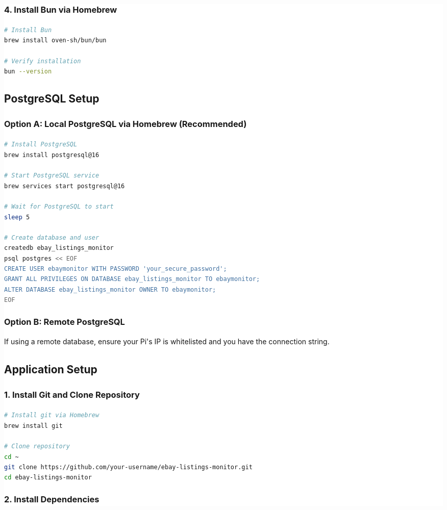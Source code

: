 ### 4. Install Bun via Homebrew

```bash
# Install Bun
brew install oven-sh/bun/bun

# Verify installation
bun --version
```

## PostgreSQL Setup

### Option A: Local PostgreSQL via Homebrew (Recommended)

```bash
# Install PostgreSQL
brew install postgresql@16

# Start PostgreSQL service
brew services start postgresql@16

# Wait for PostgreSQL to start
sleep 5

# Create database and user
createdb ebay_listings_monitor
psql postgres << EOF
CREATE USER ebaymonitor WITH PASSWORD 'your_secure_password';
GRANT ALL PRIVILEGES ON DATABASE ebay_listings_monitor TO ebaymonitor;
ALTER DATABASE ebay_listings_monitor OWNER TO ebaymonitor;
EOF
```

### Option B: Remote PostgreSQL

If using a remote database, ensure your Pi's IP is whitelisted and you have the connection string.

## Application Setup

### 1. Install Git and Clone Repository

```bash
# Install git via Homebrew
brew install git

# Clone repository
cd ~
git clone https://github.com/your-username/ebay-listings-monitor.git
cd ebay-listings-monitor
```

### 2. Install Dependencies
